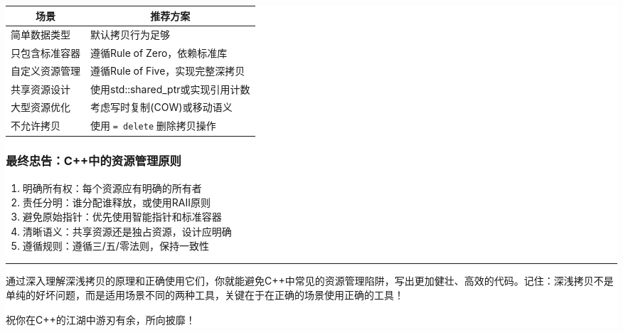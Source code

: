 | 场景 | 推荐方案 |
|----------|----------|
| 简单数据类型 | 默认拷贝行为足够 |
| 只包含标准容器 | 遵循Rule of Zero，依赖标准库 |
| 自定义资源管理 | 遵循Rule of Five，实现完整深拷贝 |
| 共享资源设计 | 使用std::shared_ptr或实现引用计数 |
| 大型资源优化 | 考虑写时复制(COW)或移动语义 |
| 不允许拷贝 | 使用 `= delete` 删除拷贝操作 |

### 最终忠告：C++中的资源管理原则

1. 明确所有权：每个资源应有明确的所有者
2. 责任分明：谁分配谁释放，或使用RAII原则
3. 避免原始指针：优先使用智能指针和标准容器
4. 清晰语义：共享资源还是独占资源，设计应明确
5. 遵循规则：遵循三/五/零法则，保持一致性

---

通过深入理解深浅拷贝的原理和正确使用它们，你就能避免C++中常见的资源管理陷阱，写出更加健壮、高效的代码。记住：深浅拷贝不是单纯的好坏问题，而是适用场景不同的两种工具，关键在于在正确的场景使用正确的工具！

祝你在C++的江湖中游刃有余，所向披靡！
